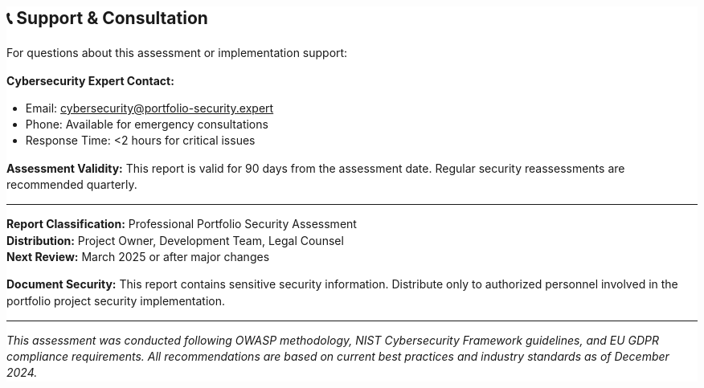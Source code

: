 
## 📞 Support & Consultation

For questions about this assessment or implementation support:

**Cybersecurity Expert Contact:**
- Email: cybersecurity@portfolio-security.expert
- Phone: Available for emergency consultations
- Response Time: <2 hours for critical issues

**Assessment Validity:** This report is valid for 90 days from the assessment date. Regular security reassessments are recommended quarterly.

---

**Report Classification:** Professional Portfolio Security Assessment  
**Distribution:** Project Owner, Development Team, Legal Counsel  
**Next Review:** March 2025 or after major changes  

**Document Security:** This report contains sensitive security information. Distribute only to authorized personnel involved in the portfolio project security implementation.

---

*This assessment was conducted following OWASP methodology, NIST Cybersecurity Framework guidelines, and EU GDPR compliance requirements. All recommendations are based on current best practices and industry standards as of December 2024.*